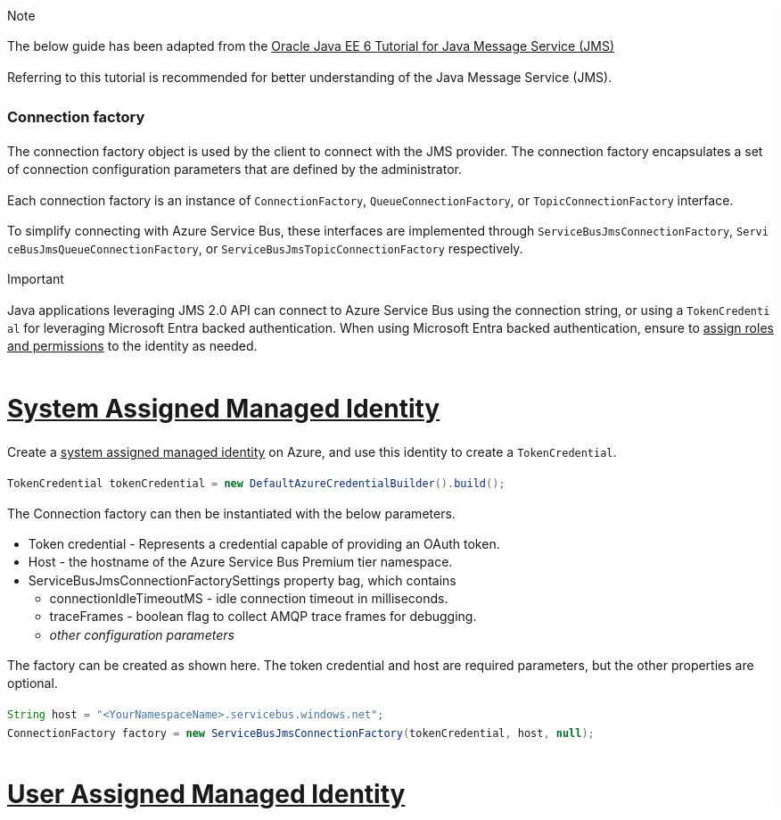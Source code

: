 > [!NOTE]
> The below guide has been adapted from the [Oracle Java EE 6 Tutorial for Java Message Service (JMS)](https://docs.oracle.com/javaee/6/tutorial/doc/bnceh.html)
>
> Referring to this tutorial is recommended for better understanding of the Java Message Service (JMS).
>

### Connection factory
The connection factory object is used by the client to connect with the JMS provider. The connection factory encapsulates a set of connection configuration parameters that are defined by the administrator.

Each connection factory is an instance of `ConnectionFactory`, `QueueConnectionFactory`, or `TopicConnectionFactory` interface.

To simplify connecting with Azure Service Bus, these interfaces are implemented through `ServiceBusJmsConnectionFactory`, `ServiceBusJmsQueueConnectionFactory`, or `ServiceBusJmsTopicConnectionFactory` respectively.

> [!IMPORTANT]
> Java applications leveraging JMS 2.0 API can connect to Azure Service Bus using the connection string, or using a `TokenCredential` for leveraging Microsoft Entra backed authentication. When using Microsoft Entra backed authentication, ensure to [assign roles and permissions](service-bus-managed-service-identity.md#azure-built-in-roles-for-azure-service-bus) to the identity as needed.

# [System Assigned Managed Identity](#tab/system-assigned-managed-identity-backed-authentication)

Create a [system assigned managed identity](../active-directory/managed-identities-azure-resources/qs-configure-portal-windows-vm.md) on Azure, and use this identity to create a `TokenCredential`.

```java
TokenCredential tokenCredential = new DefaultAzureCredentialBuilder().build();
```

The Connection factory can then be instantiated with the below parameters.
   * Token credential - Represents a credential capable of providing an OAuth token.
   * Host - the hostname of the Azure Service Bus Premium tier namespace.
   * ServiceBusJmsConnectionFactorySettings property bag, which contains
      * connectionIdleTimeoutMS - idle connection timeout in milliseconds.
      * traceFrames - boolean flag to collect AMQP trace frames for debugging.
      * *other configuration parameters*

The factory can be created as shown here. The token credential and host are required parameters, but the other properties are optional.

```java
String host = "<YourNamespaceName>.servicebus.windows.net";
ConnectionFactory factory = new ServiceBusJmsConnectionFactory(tokenCredential, host, null); 
```

# [User Assigned Managed Identity](#tab/user-assigned-managed-identity-backed-authentication)
